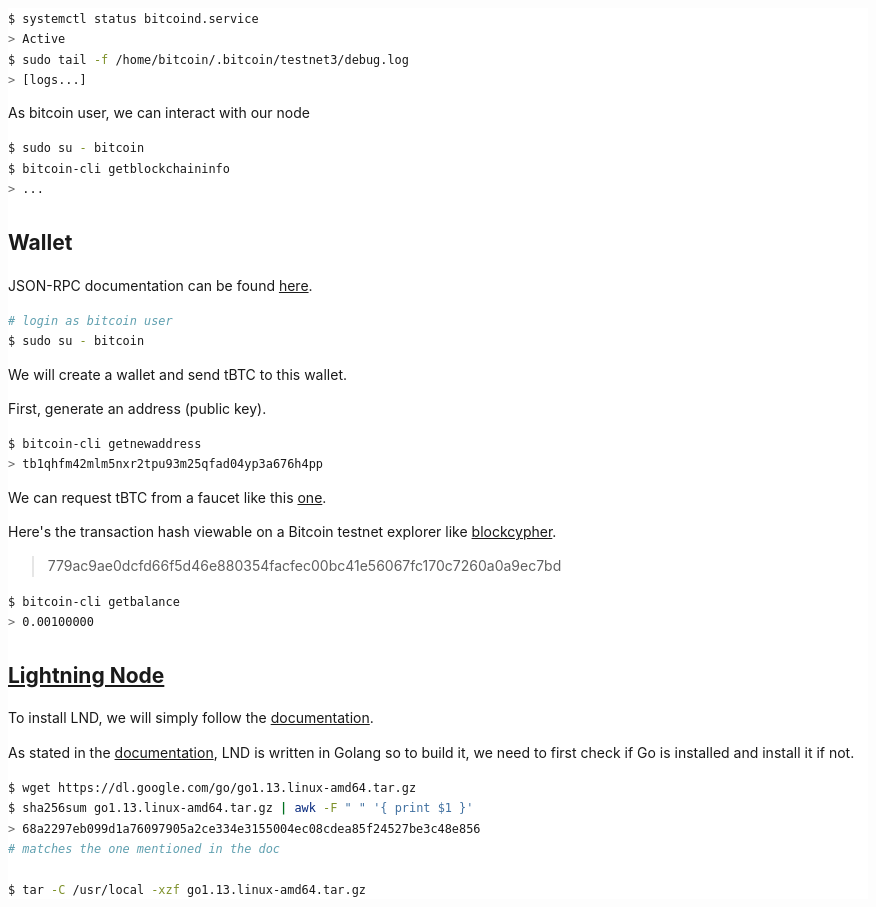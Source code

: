 ```bash
$ systemctl status bitcoind.service
> Active
$ sudo tail -f /home/bitcoin/.bitcoin/testnet3/debug.log
> [logs...]
```

As bitcoin user, we can interact with our node

```bash
$ sudo su - bitcoin
$ bitcoin-cli getblockchaininfo
> ...
```

## Wallet

JSON-RPC documentation can be found [here](https://en.bitcoin.it/wiki/Original_Bitcoin_client/API_calls_list).

```bash
# login as bitcoin user
$ sudo su - bitcoin
```

We will create a wallet and send tBTC to this wallet.

First, generate an address (public key).

```bash
$ bitcoin-cli getnewaddress
> tb1qhfm42mlm5nxr2tpu93m25qfad04yp3a676h4pp
```

We can request tBTC from a faucet like this [one](https://testnet-faucet.mempool.co/).

Here's the transaction hash viewable on a Bitcoin testnet explorer like [blockcypher](https://live.blockcypher.com/btc-testnet/address/tb1qhfm42mlm5nxr2tpu93m25qfad04yp3a676h4pp/).

> 779ac9ae0dcfd66f5d46e880354facfec00bc41e56067fc170c7260a0a9ec7bd

```bash
$ bitcoin-cli getbalance
> 0.00100000
```

## [Lightning Node](https://stadicus.github.io/RaspiBolt/raspibolt_40_lnd.html)

To install LND, we will simply follow the [documentation](https://github.com/lightningnetwork/lnd/blob/master/docs/INSTALL.md).

As stated in the [documentation](https://github.com/lightningnetwork/lnd/blob/master/docs/INSTALL.md), LND is written in Golang so to build it, we need to first check if Go is installed and install it if not.

```bash
$ wget https://dl.google.com/go/go1.13.linux-amd64.tar.gz
$ sha256sum go1.13.linux-amd64.tar.gz | awk -F " " '{ print $1 }'
> 68a2297eb099d1a76097905a2ce334e3155004ec08cdea85f24527be3c48e856
# matches the one mentioned in the doc

$ tar -C /usr/local -xzf go1.13.linux-amd64.tar.gz
```
